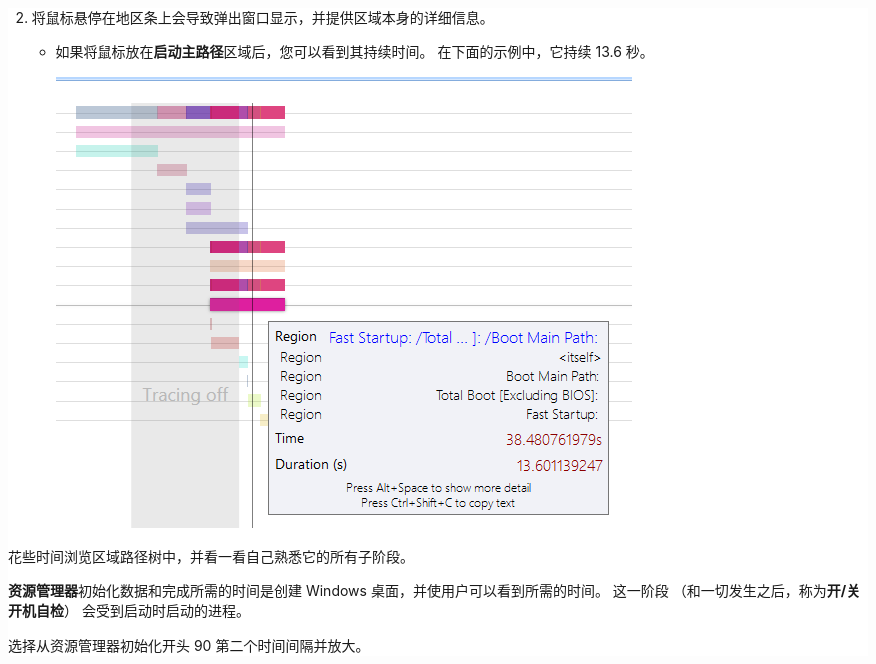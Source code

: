 2.  将鼠标悬停在地区条上会导致弹出窗口显示，并提供区域本身的详细信息。

    -   如果将鼠标放在**启动主路径**区域后，您可以看到其持续时间。 在下面的示例中，它持续 13.6 秒。

        ![弹出窗口显示的屏幕抓图详细区域数据。](images/optimizingperformancelab13.png)

花些时间浏览区域路径树中，并看一看自己熟悉它的所有子阶段。

**资源管理器**初始化数据和完成所需的时间是创建 Windows 桌面，并使用户可以看到所需的时间。 这一阶段 （和一切发生之后，称为**开/关开机自检**） 会受到启动时启动的进程。

选择从资源管理器初始化开头 90 第二个时间间隔并放大。
